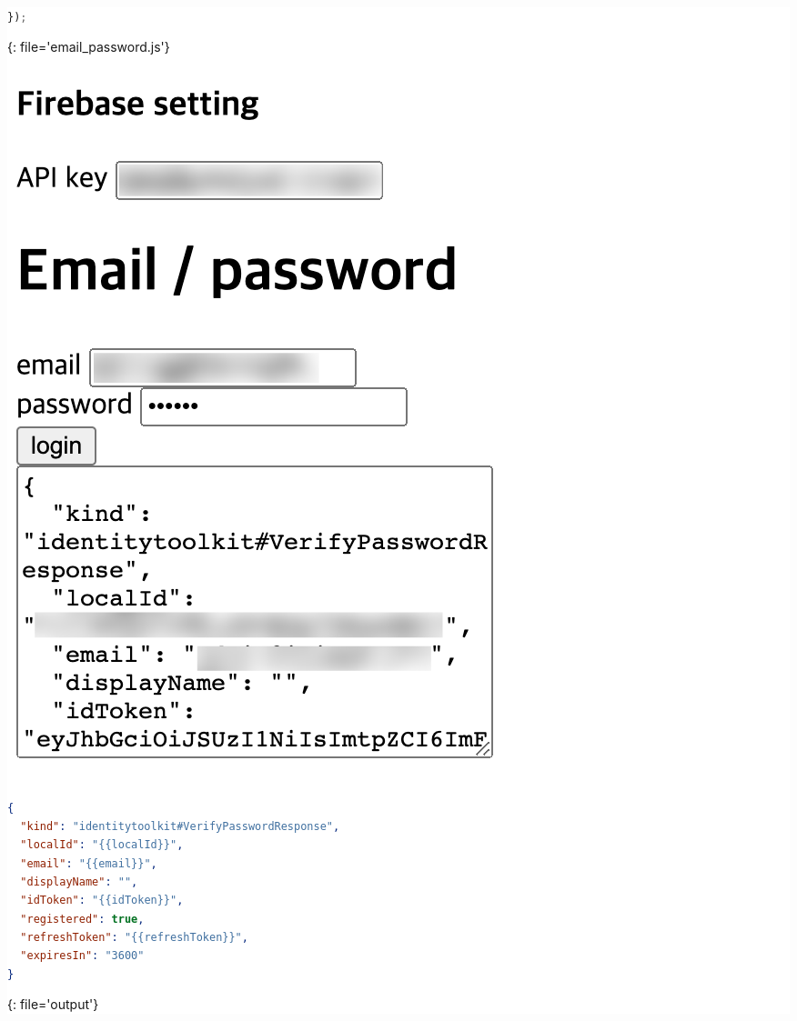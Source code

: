 ```javascript
});
```
{: file='email_password.js'}

![spring-boot-firebase-auth-08](/assets/img/post/2024-05-14/spring-boot-firebase-auth-08.png)

```json
{
  "kind": "identitytoolkit#VerifyPasswordResponse",
  "localId": "{{localId}}",
  "email": "{{email}}",
  "displayName": "",
  "idToken": "{{idToken}}",
  "registered": true,
  "refreshToken": "{{refreshToken}}",
  "expiresIn": "3600"
}
```
{: file='output'}
